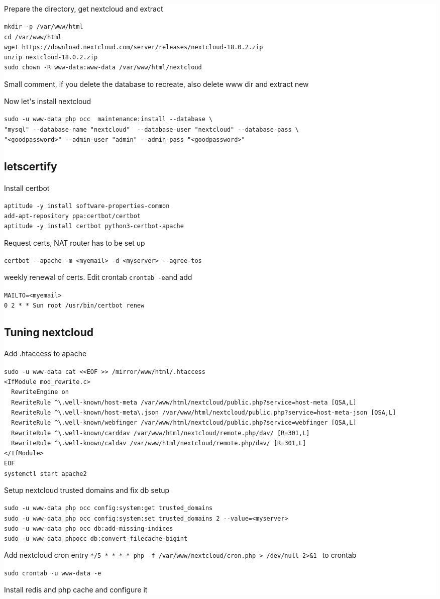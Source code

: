 Prepare the directory, get nextcloud and extract
```
mkdir -p /var/www/html
cd /var/www/html
wget https://download.nextcloud.com/server/releases/nextcloud-18.0.2.zip
unzip nextcloud-18.0.2.zip
sudo chown -R www-data:www-data /var/www/html/nextcloud
```

Small comment, if you delete the database to recreate, also delete www dir and extract new

Now let's install nextcloud
```
sudo -u www-data php occ  maintenance:install --database \
"mysql" --database-name "nextcloud"  --database-user "nextcloud" --database-pass \
"<goodpassword>" --admin-user "admin" --admin-pass "<goodpassword>"
```

## letscertify

Install certbot
```
aptitude -y install software-properties-common
add-apt-repository ppa:certbot/certbot
aptitude -y install certbot python3-certbot-apache
```
Request certs, NAT router has to be set up
```
certbot --apache -m <myemail> -d <myserver> --agree-tos
```
weekly renewal of certs. Edit crontab `crontab -e`and add 
```
MAILTO=<myemail>
0 2 * * Sun root /usr/bin/certbot renew
```

## Tuning nextcloud

Add .htaccess to apache
```
sudo -u www-data cat <<EOF >> /mirror/www/html/.htaccess
<IfModule mod_rewrite.c>
  RewriteEngine on
  RewriteRule ^\.well-known/host-meta /var/www/html/nextcloud/public.php?service=host-meta [QSA,L]
  RewriteRule ^\.well-known/host-meta\.json /var/www/html/nextcloud/public.php?service=host-meta-json [QSA,L]
  RewriteRule ^\.well-known/webfinger /var/www/html/nextcloud/public.php?service=webfinger [QSA,L]
  RewriteRule ^\.well-known/carddav /var/www/html/nextcloud/remote.php/dav/ [R=301,L]
  RewriteRule ^\.well-known/caldav /var/www/html/nextcloud/remote.php/dav/ [R=301,L]
</IfModule>
EOF
systemctl start apache2
```
Setup nextcloud trusted domains and fix db setup
```
sudo -u www-data php occ config:system:get trusted_domains
sudo -u www-data php occ config:system:set trusted_domains 2 --value=<myserver>
sudo -u www-data php occ db:add-missing-indices
sudo -u www-data phpocc db:convert-filecache-bigint
```
Add nextcloud cron entry `*/5 * * * * php -f /var/www/nextcloud/cron.php > /dev/null 2>&1
` to crontab
```
sudo crontab -u www-data -e
```
Install redis and php cache and configure it
```
```